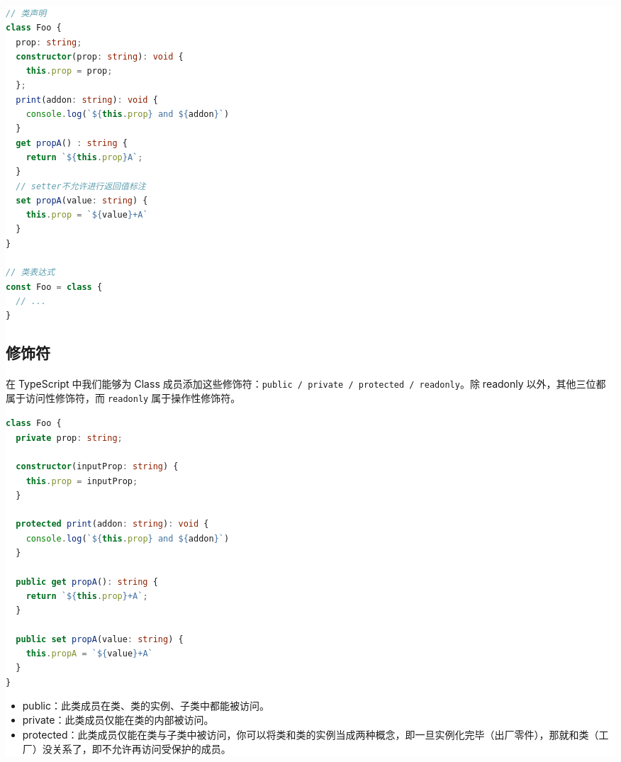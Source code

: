```ts
// 类声明
class Foo {
  prop: string;
  constructor(prop: string): void {
    this.prop = prop;
  };
  print(addon: string): void {
    console.log(`${this.prop} and ${addon}`)
  }
  get propA() : string {
    return `${this.prop}A`;
  }
  // setter不允许进行返回值标注
  set propA(value: string) {
    this.prop = `${value}+A`
  }
}

// 类表达式
const Foo = class {
  // ...
}
```

## 修饰符

在 TypeScript 中我们能够为 Class 成员添加这些修饰符：`public / private / protected / readonly`。除 readonly 以外，其他三位都属于访问性修饰符，而 `readonly` 属于操作性修饰符。

```ts
class Foo {
  private prop: string;

  constructor(inputProp: string) {
    this.prop = inputProp;
  }

  protected print(addon: string): void {
    console.log(`${this.prop} and ${addon}`)
  }

  public get propA(): string {
    return `${this.prop}+A`;
  }

  public set propA(value: string) {
    this.propA = `${value}+A`
  }
}
```

- public：此类成员在类、类的实例、子类中都能被访问。
- private：此类成员仅能在类的内部被访问。
- protected：此类成员仅能在类与子类中被访问，你可以将类和类的实例当成两种概念，即一旦实例化完毕（出厂零件），那就和类（工厂）没关系了，即不允许再访问受保护的成员。
